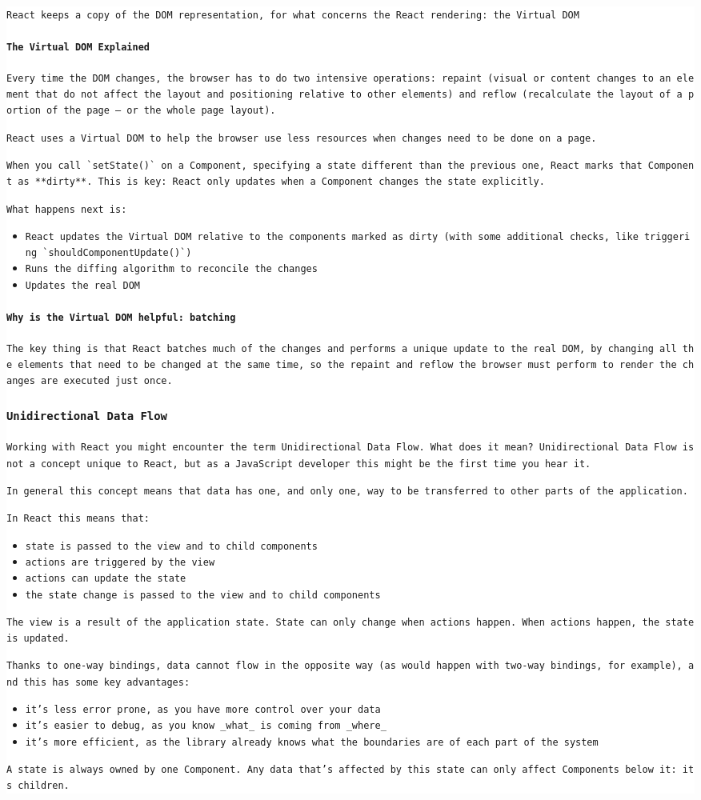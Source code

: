 `React keeps a copy of the DOM representation, for what concerns the React rendering: the Virtual DOM`

#### `The Virtual DOM Explained`

`Every time the DOM changes, the browser has to do two intensive operations: repaint (visual or content changes to an element that do not affect the layout and positioning relative to other elements) and reflow (recalculate the layout of a portion of the page — or the whole page layout).`

`React uses a Virtual DOM to help the browser use less resources when changes need to be done on a page.`

`` When you call `setState()` on a Component, specifying a state different than the previous one, React marks that Component as **dirty**. This is key: React only updates when a Component changes the state explicitly. ``

`What happens next is:`

-   `` React updates the Virtual DOM relative to the components marked as dirty (with some additional checks, like triggering `shouldComponentUpdate()`) ``
-   `Runs the diffing algorithm to reconcile the changes`
-   `Updates the real DOM`

#### `Why is the Virtual DOM helpful: batching`

`The key thing is that React batches much of the changes and performs a unique update to the real DOM, by changing all the elements that need to be changed at the same time, so the repaint and reflow the browser must perform to render the changes are executed just once.`

### `Unidirectional Data Flow`

`Working with React you might encounter the term Unidirectional Data Flow. What does it mean? Unidirectional Data Flow is not a concept unique to React, but as a JavaScript developer this might be the first time you hear it.`

`In general this concept means that data has one, and only one, way to be transferred to other parts of the application.`

`In React this means that:`

-   `state is passed to the view and to child components`
-   `actions are triggered by the view`
-   `actions can update the state`
-   `the state change is passed to the view and to child components`

`The view is a result of the application state. State can only change when actions happen. When actions happen, the state is updated.`

`Thanks to one-way bindings, data cannot flow in the opposite way (as would happen with two-way bindings, for example), and this has some key advantages:`

-   `it’s less error prone, as you have more control over your data`
-   `it’s easier to debug, as you know _what_ is coming from _where_`
-   `it’s more efficient, as the library already knows what the boundaries are of each part of the system`

`A state is always owned by one Component. Any data that’s affected by this state can only affect Components below it: its children.`
